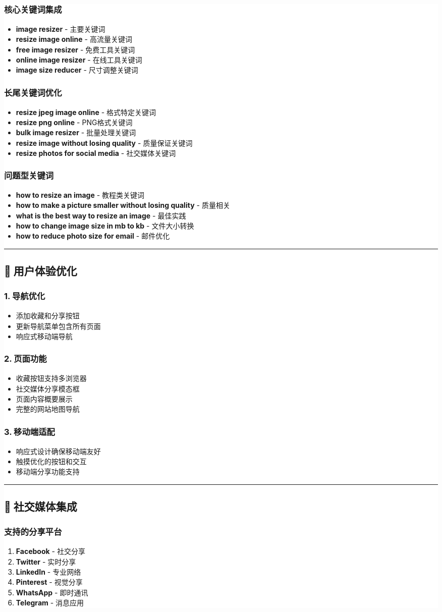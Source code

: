 ### 核心关键词集成
- **image resizer** - 主要关键词
- **resize image online** - 高流量关键词
- **free image resizer** - 免费工具关键词
- **online image resizer** - 在线工具关键词
- **image size reducer** - 尺寸调整关键词

### 长尾关键词优化
- **resize jpeg image online** - 格式特定关键词
- **resize png online** - PNG格式关键词
- **bulk image resizer** - 批量处理关键词
- **resize image without losing quality** - 质量保证关键词
- **resize photos for social media** - 社交媒体关键词

### 问题型关键词
- **how to resize an image** - 教程类关键词
- **how to make a picture smaller without losing quality** - 质量相关
- **what is the best way to resize an image** - 最佳实践
- **how to change image size in mb to kb** - 文件大小转换
- **how to reduce photo size for email** - 邮件优化

---

## 🎨 用户体验优化

### 1. **导航优化**
- 添加收藏和分享按钮
- 更新导航菜单包含所有页面
- 响应式移动端导航

### 2. **页面功能**
- 收藏按钮支持多浏览器
- 社交媒体分享模态框
- 页面内容概要展示
- 完整的网站地图导航

### 3. **移动端适配**
- 响应式设计确保移动端友好
- 触摸优化的按钮和交互
- 移动端分享功能支持

---

## 📱 社交媒体集成

### 支持的分享平台
1. **Facebook** - 社交分享
2. **Twitter** - 实时分享
3. **LinkedIn** - 专业网络
4. **Pinterest** - 视觉分享
5. **WhatsApp** - 即时通讯
6. **Telegram** - 消息应用
